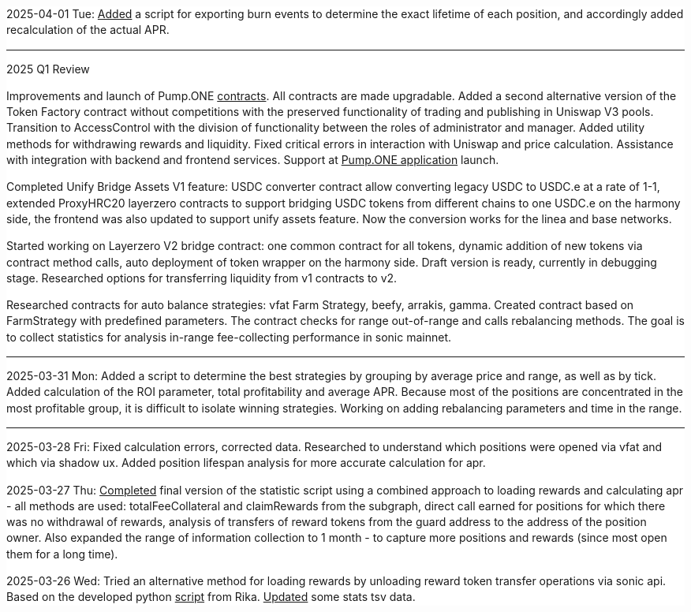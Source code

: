 2025-04-01 Tue: [Added](https://github.com/potvik/shadow-scraper/commit/d04f9d8eae84ab5311cdaa37c4877e219227c136) a script for exporting burn events to determine the exact lifetime of each position, and accordingly added recalculation of the actual APR.

---

2025 Q1 Review

Improvements and launch of Pump.ONE [contracts](https://github.com/harmony-one/pump.fun.contracts). All contracts are made upgradable. Added a second alternative version of the Token Factory contract without competitions with the preserved functionality of trading and publishing in Uniswap V3 pools. Transition to AсcessControl with the division of functionality between the roles of administrator and manager. Added utility methods for withdrawing rewards and liquidity. Fixed critical errors in interaction with Uniswap and price calculation. Assistance with integration with backend and frontend services. Support at [Pump.ONE application](https://pump.one/board) launch.

Completed Unify Bridge Assets V1 feature: USDC converter contract allow converting legacy USDC to USDC.e at a rate of 1-1, extended ProxyHRC20 layerzero contracts to support bridging USDC tokens from different chains to one USDC.e on the harmony side, the frontend was also updated to support unify assets feature. Now the conversion works for the linea and base networks.

Started working on Layerzero V2 bridge contract: one common contract for all tokens, dynamic addition of new tokens via contract method calls, auto deployment of token wrapper on the harmony side. Draft version is ready, currently in debugging stage. Researched options for transferring liquidity from v1 contracts to v2.

Researched contracts for auto balance strategies: vfat Farm Strategy, beefy, arrakis, gamma. Created contract based on FarmStrategy with predefined parameters. The contract checks for range out-of-range and calls rebalancing methods. The goal is to collect statistics for analysis in-range fee-collecting performance in sonic mainnet.

---

2025-03-31 Mon: Added a script to determine the best strategies by grouping by average price and range, as well as by tick. Added calculation of the ROI parameter, total profitability and average APR. Because most of the positions are concentrated in the most profitable group, it is difficult to isolate winning strategies. Working on adding rebalancing parameters and time in the range.

---

2025-03-28 Fri: Fixed calculation errors, corrected data. Researched to understand which positions were opened via vfat and which via shadow ux. Added position lifespan analysis for more accurate calculation for apr.

2025-03-27 Thu: [Completed](https://github.com/potvik/shadow-scraper/commit/40680aa05ff229ca3b8d307c03672f645c2cff4a) final version of the statistic script using a combined approach to loading rewards and calculating apr - all methods are used: totalFeeCollateral and claimRewards from the subgraph, direct call earned for positions for which there was no withdrawal of rewards, analysis of transfers of reward tokens from the guard address to the address of the position owner. Also expanded the range of information collection to 1 month - to capture more positions and rewards (since most open them for a long time). 

2025-03-26 Wed: Tried an alternative method for loading rewards by unloading reward token transfer operations via sonic api. Based on the developed python [script](https://github.com/rikaa15/sonic-rewards/blob/main/user-stats.py) from Rika. [Updated](https://github.com/potvik/shadow-scraper/blob/main/export/filtered_limited_positions_stats_USDC_e_USDT.tsv) some stats tsv data.
